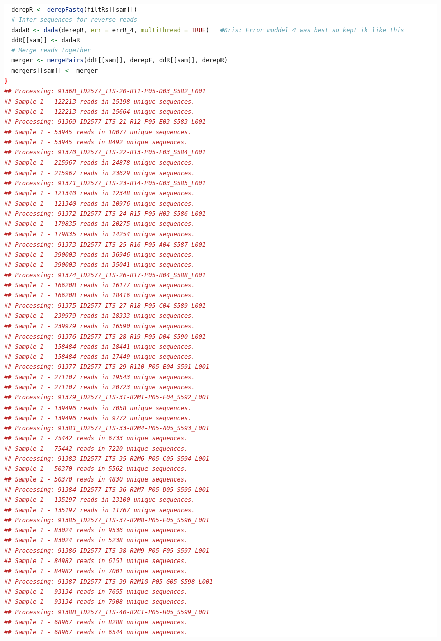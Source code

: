 ``` r
  derepR <- derepFastq(filtRs[[sam]])
  # Infer sequences for reverse reads
  dadaR <- dada(derepR, err = errR_4, multithread = TRUE)   #Kris: Error moddel 4 was best so kept ik like this
  ddR[[sam]] <- dadaR
  # Merge reads together
  merger <- mergePairs(ddF[[sam]], derepF, ddR[[sam]], derepR)
  mergers[[sam]] <- merger
}
## Processing: 91368_ID2577_ITS-20-R11-P05-D03_S582_L001 
## Sample 1 - 122213 reads in 15198 unique sequences.
## Sample 1 - 122213 reads in 15664 unique sequences.
## Processing: 91369_ID2577_ITS-21-R12-P05-E03_S583_L001 
## Sample 1 - 53945 reads in 10077 unique sequences.
## Sample 1 - 53945 reads in 8492 unique sequences.
## Processing: 91370_ID2577_ITS-22-R13-P05-F03_S584_L001 
## Sample 1 - 215967 reads in 24878 unique sequences.
## Sample 1 - 215967 reads in 23629 unique sequences.
## Processing: 91371_ID2577_ITS-23-R14-P05-G03_S585_L001 
## Sample 1 - 121340 reads in 12348 unique sequences.
## Sample 1 - 121340 reads in 10976 unique sequences.
## Processing: 91372_ID2577_ITS-24-R15-P05-H03_S586_L001 
## Sample 1 - 179835 reads in 20275 unique sequences.
## Sample 1 - 179835 reads in 14254 unique sequences.
## Processing: 91373_ID2577_ITS-25-R16-P05-A04_S587_L001 
## Sample 1 - 390003 reads in 36946 unique sequences.
## Sample 1 - 390003 reads in 35041 unique sequences.
## Processing: 91374_ID2577_ITS-26-R17-P05-B04_S588_L001 
## Sample 1 - 166208 reads in 16177 unique sequences.
## Sample 1 - 166208 reads in 18416 unique sequences.
## Processing: 91375_ID2577_ITS-27-R18-P05-C04_S589_L001 
## Sample 1 - 239979 reads in 18333 unique sequences.
## Sample 1 - 239979 reads in 16590 unique sequences.
## Processing: 91376_ID2577_ITS-28-R19-P05-D04_S590_L001 
## Sample 1 - 158484 reads in 18441 unique sequences.
## Sample 1 - 158484 reads in 17449 unique sequences.
## Processing: 91377_ID2577_ITS-29-R110-P05-E04_S591_L001 
## Sample 1 - 271107 reads in 19543 unique sequences.
## Sample 1 - 271107 reads in 20723 unique sequences.
## Processing: 91379_ID2577_ITS-31-R2M1-P05-F04_S592_L001 
## Sample 1 - 139496 reads in 7058 unique sequences.
## Sample 1 - 139496 reads in 9772 unique sequences.
## Processing: 91381_ID2577_ITS-33-R2M4-P05-A05_S593_L001 
## Sample 1 - 75442 reads in 6733 unique sequences.
## Sample 1 - 75442 reads in 7220 unique sequences.
## Processing: 91383_ID2577_ITS-35-R2M6-P05-C05_S594_L001 
## Sample 1 - 50370 reads in 5562 unique sequences.
## Sample 1 - 50370 reads in 4830 unique sequences.
## Processing: 91384_ID2577_ITS-36-R2M7-P05-D05_S595_L001 
## Sample 1 - 135197 reads in 13100 unique sequences.
## Sample 1 - 135197 reads in 11767 unique sequences.
## Processing: 91385_ID2577_ITS-37-R2M8-P05-E05_S596_L001 
## Sample 1 - 83024 reads in 9536 unique sequences.
## Sample 1 - 83024 reads in 5238 unique sequences.
## Processing: 91386_ID2577_ITS-38-R2M9-P05-F05_S597_L001 
## Sample 1 - 84982 reads in 6151 unique sequences.
## Sample 1 - 84982 reads in 7001 unique sequences.
## Processing: 91387_ID2577_ITS-39-R2M10-P05-G05_S598_L001 
## Sample 1 - 93134 reads in 7655 unique sequences.
## Sample 1 - 93134 reads in 7908 unique sequences.
## Processing: 91388_ID2577_ITS-40-R2C1-P05-H05_S599_L001 
## Sample 1 - 68967 reads in 8288 unique sequences.
## Sample 1 - 68967 reads in 6544 unique sequences.
```